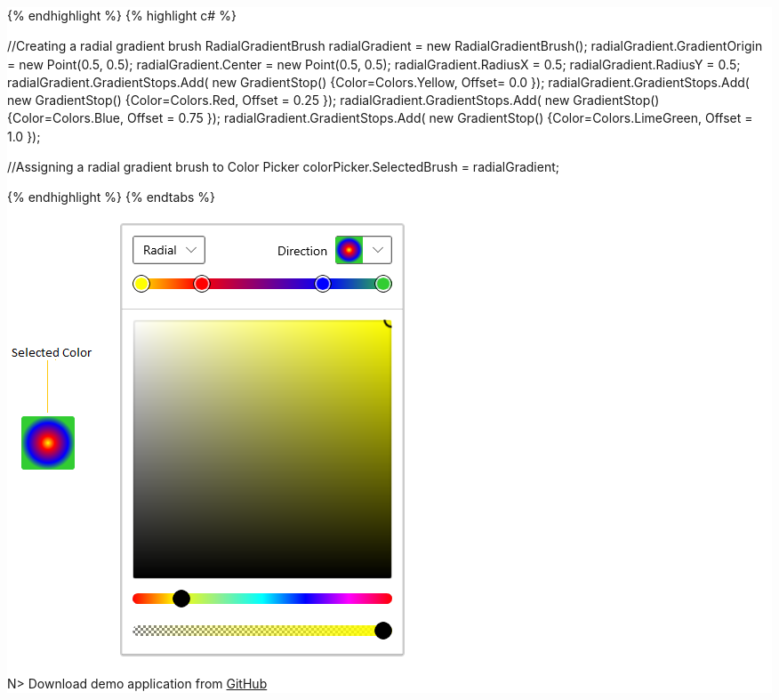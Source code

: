 {% endhighlight %}
{% highlight c# %}

//Creating a radial gradient brush
RadialGradientBrush radialGradient = new RadialGradientBrush();
radialGradient.GradientOrigin = new Point(0.5, 0.5);
radialGradient.Center = new Point(0.5, 0.5);
radialGradient.RadiusX = 0.5;
radialGradient.RadiusY = 0.5;
radialGradient.GradientStops.Add(
    new GradientStop() {Color=Colors.Yellow, Offset= 0.0 });
radialGradient.GradientStops.Add(
    new GradientStop() {Color=Colors.Red, Offset = 0.25 });
radialGradient.GradientStops.Add(
    new GradientStop() {Color=Colors.Blue, Offset = 0.75 });
radialGradient.GradientStops.Add(
    new GradientStop() {Color=Colors.LimeGreen, Offset = 1.0 });

//Assigning a radial gradient brush to Color Picker
colorPicker.SelectedBrush = radialGradient;

{% endhighlight %}
{% endtabs %}

![Radial Gradient Color in WinUI Color Picker](Getting-Started_images/winui-colorpicker-radial-gradient-color.png)

N> Download demo application from [GitHub](https://github.com/SyncfusionExamples/syncfusion-winui-colorpicker-examples/tree/master/Samples/SelectRadialGradientColors)
